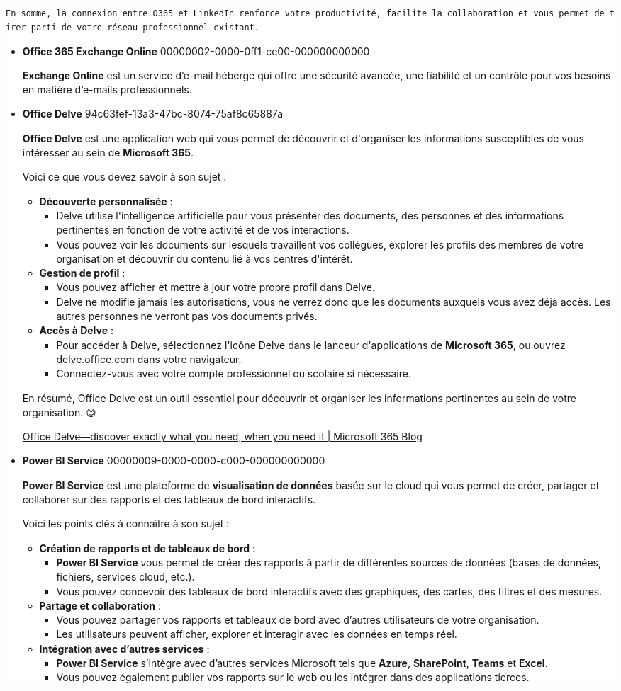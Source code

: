     En somme, la connexion entre O365 et LinkedIn renforce votre productivité, facilite la collaboration et vous permet de tirer parti de votre réseau professionnel existant.
    
- **Office 365 Exchange Online** 00000002-0000-0ff1-ce00-000000000000
    
    **Exchange Online** est un service d’e-mail hébergé qui offre une sécurité avancée, une fiabilité et un contrôle pour vos besoins en matière d’e-mails professionnels.
    
- **Office Delve** 94c63fef-13a3-47bc-8074-75af8c65887a
    
    **Office Delve** est une application web qui vous permet de découvrir et d'organiser les informations susceptibles de vous intéresser au sein de **Microsoft 365**.
    
    Voici ce que vous devez savoir à son sujet :
    
    - **Découverte personnalisée** :
        - Delve utilise l'intelligence artificielle pour vous présenter des documents, des personnes et des informations pertinentes en fonction de votre activité et de vos interactions.
        - Vous pouvez voir les documents sur lesquels travaillent vos collègues, explorer les profils des membres de votre organisation et découvrir du contenu lié à vos centres d'intérêt.
    - **Gestion de profil** :
        - Vous pouvez afficher et mettre à jour votre propre profil dans Delve.
        - Delve ne modifie jamais les autorisations, vous ne verrez donc que les documents auxquels vous avez déjà accès. Les autres personnes ne verront pas vos documents privés.
    - **Accès à Delve** :
        - Pour accéder à Delve, sélectionnez l'icône Delve dans le lanceur d'applications de **Microsoft 365**, ou ouvrez delve.office.com dans votre navigateur.
        - Connectez-vous avec votre compte professionnel ou scolaire si nécessaire.
    
    En résumé, Office Delve est un outil essentiel pour découvrir et organiser les informations pertinentes au sein de votre organisation. 😊
    
    [Office Delve—discover exactly what you need, when you need it | Microsoft 365 Blog](https://www.microsoft.com/en-us/microsoft-365/blog/2015/03/16/office-delve-discover-exactly-what-you-need-when-you-need-it/)
    
- **Power BI Service** 00000009-0000-0000-c000-000000000000
    
    **Power BI Service** est une plateforme de **visualisation de données** basée sur le cloud qui vous permet de créer, partager et collaborer sur des rapports et des tableaux de bord interactifs.
    
    Voici les points clés à connaître à son sujet :
    
    - **Création de rapports et de tableaux de bord** :
        - **Power BI Service** vous permet de créer des rapports à partir de différentes sources de données (bases de données, fichiers, services cloud, etc.).
        - Vous pouvez concevoir des tableaux de bord interactifs avec des graphiques, des cartes, des filtres et des mesures.
    - **Partage et collaboration** :
        - Vous pouvez partager vos rapports et tableaux de bord avec d’autres utilisateurs de votre organisation.
        - Les utilisateurs peuvent afficher, explorer et interagir avec les données en temps réel.
    - **Intégration avec d’autres services** :
        - **Power BI Service** s’intègre avec d’autres services Microsoft tels que **Azure**, **SharePoint**, **Teams** et **Excel**.
        - Vous pouvez également publier vos rapports sur le web ou les intégrer dans des applications tierces.
    